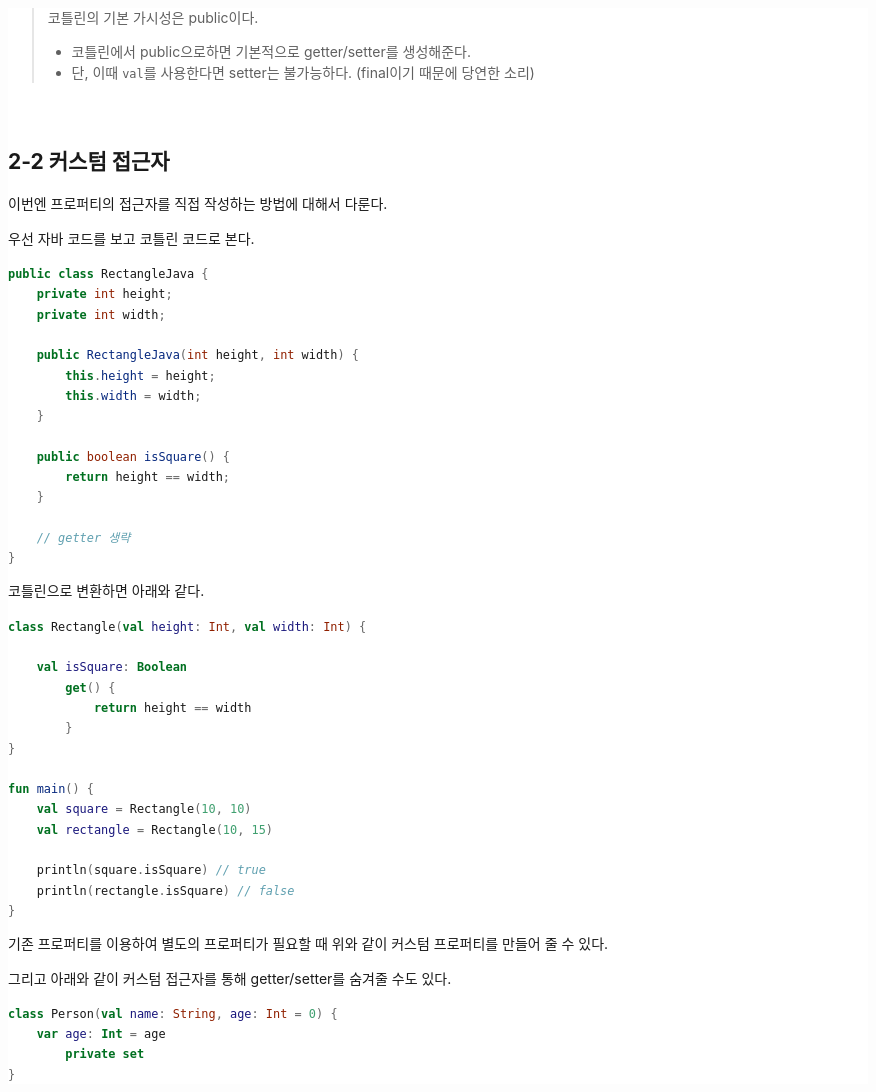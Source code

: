 > 코틀린의 기본 가시성은 public이다.
> * 코틀린에서 public으로하면 기본적으로 getter/setter를 생성해준다.
> * 단, 이때 `val`를 사용한다면 setter는 불가능하다. (final이기 때문에 당연한 소리)

<br>

## 2-2 커스텀 접근자
이번엔 프로퍼티의 접근자를 직접 작성하는 방법에 대해서 다룬다.

우선 자바 코드를 보고 코틀린 코드로 본다.

```java
public class RectangleJava {
    private int height;
    private int width;

    public RectangleJava(int height, int width) {
        this.height = height;
        this.width = width;
    }

    public boolean isSquare() {
        return height == width;
    }

    // getter 생략
}
```

코틀린으로 변환하면 아래와 같다.

```kt
class Rectangle(val height: Int, val width: Int) {

    val isSquare: Boolean
        get() {
            return height == width
        }
}

fun main() {
    val square = Rectangle(10, 10)
    val rectangle = Rectangle(10, 15)

    println(square.isSquare) // true
    println(rectangle.isSquare) // false
}
```
기존 프로퍼티를 이용하여 별도의 프로퍼티가 필요할 때 위와 같이 커스텀 프로퍼티를 만들어 줄 수 있다.

그리고 아래와 같이 커스텀 접근자를 통해 getter/setter를 숨겨줄 수도 있다.

```kt
class Person(val name: String, age: Int = 0) {
    var age: Int = age
        private set
}
```
